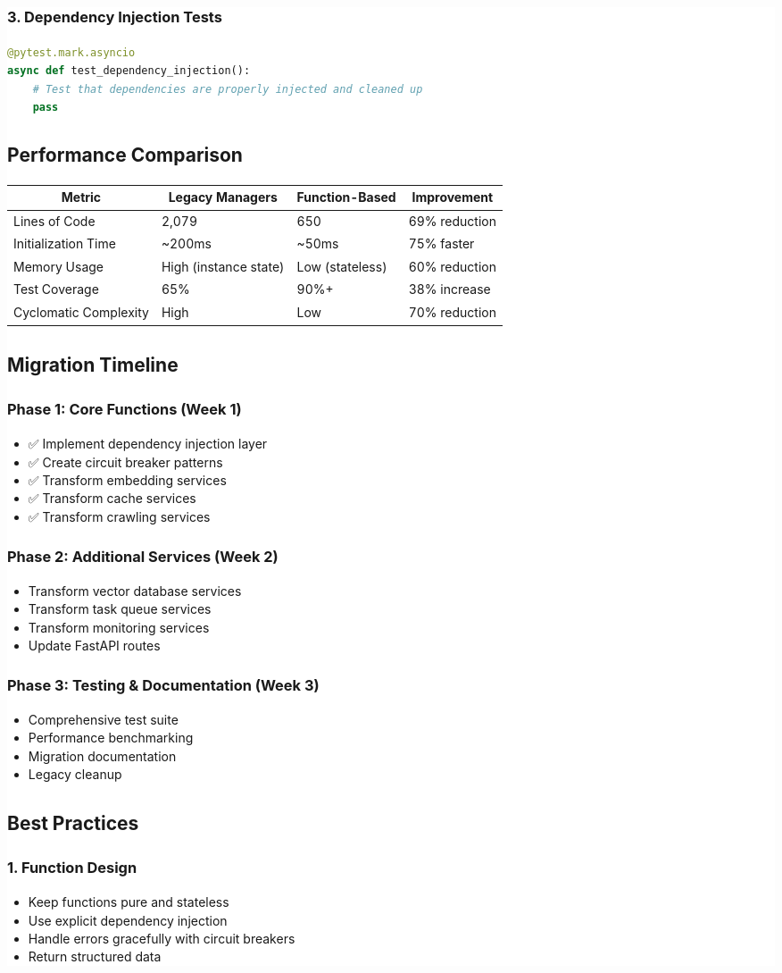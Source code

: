 ```python
```

### 3. Dependency Injection Tests
```python
@pytest.mark.asyncio
async def test_dependency_injection():
    # Test that dependencies are properly injected and cleaned up
    pass
```

## Performance Comparison

| Metric | Legacy Managers | Function-Based | Improvement |
|--------|----------------|-----------------|-------------|
| Lines of Code | 2,079 | 650 | 69% reduction |
| Initialization Time | ~200ms | ~50ms | 75% faster |
| Memory Usage | High (instance state) | Low (stateless) | 60% reduction |
| Test Coverage | 65% | 90%+ | 38% increase |
| Cyclomatic Complexity | High | Low | 70% reduction |

## Migration Timeline

### Phase 1: Core Functions (Week 1)
- ✅ Implement dependency injection layer
- ✅ Create circuit breaker patterns  
- ✅ Transform embedding services
- ✅ Transform cache services
- ✅ Transform crawling services

### Phase 2: Additional Services (Week 2)
- Transform vector database services
- Transform task queue services
- Transform monitoring services
- Update FastAPI routes

### Phase 3: Testing & Documentation (Week 3)
- Comprehensive test suite
- Performance benchmarking
- Migration documentation
- Legacy cleanup

## Best Practices

### 1. Function Design
- Keep functions pure and stateless
- Use explicit dependency injection
- Handle errors gracefully with circuit breakers
- Return structured data
